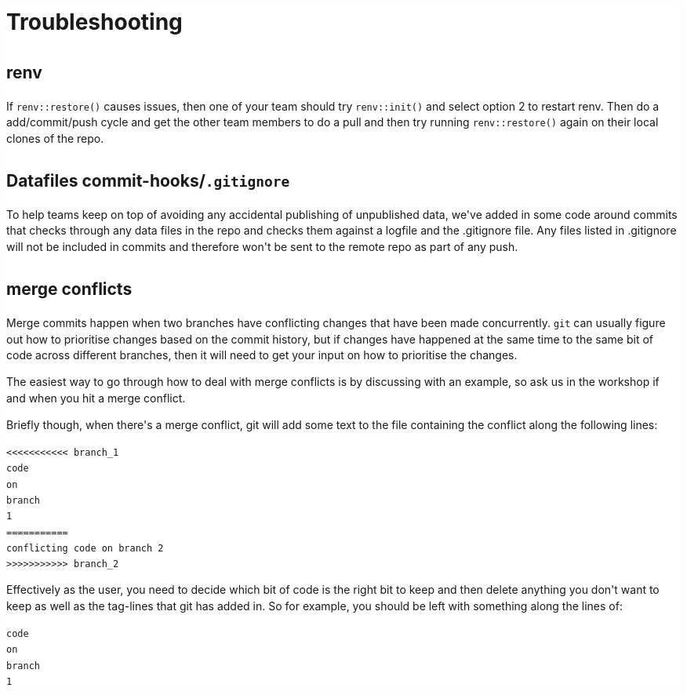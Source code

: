 # Troubleshooting

## renv

If `renv::restore()` causes issues, then one of your team should try `renv::init()` and select option 2 to restart renv. Then do a add/commit/push cycle and get the other team members to do a pull and then try running `renv::restore()` again on their local clones of the repo.

## Datafiles commit-hooks/`.gitignore`

To help teams keep on top of avoiding any accidental publishing of unpublished data, we've added in some code around commits that checks through any data files in the repo and checks them against a logfile and the .gitignore file. Any files listed in .gitignore will not be included in commits and therefore won't be sent to the remote repo as part of any push.

## merge conflicts

Merge commits happen when two branches have conflicting changes that have been made concurrently. `git` can usually figure out how to prioritise changes based on the commit history, but if changes have happened at the same time to the same bit of code across different branches, then it will need to get your input on how to prioritise the changes.

The easiest way to go through how to deal with merge conflicts is by discussing with an example, so ask us in the workshop if and when you hit a merge conflict.

Briefly though, when there's a merge conflict, git will add some text to the file containing the conflict along the following lines:

```
<<<<<<<<<<< branch_1
code 
on 
branch 
1
===========
conflicting code on branch 2
>>>>>>>>>>> branch_2

```

Effectively as the user, you need to decide which bit of code is the right bit to keep and then delete anything you don't want to keep as well as the tag-lines that git has added in. So for example, you should be left with something along the lines of:

```
code 
on 
branch 
1

```
